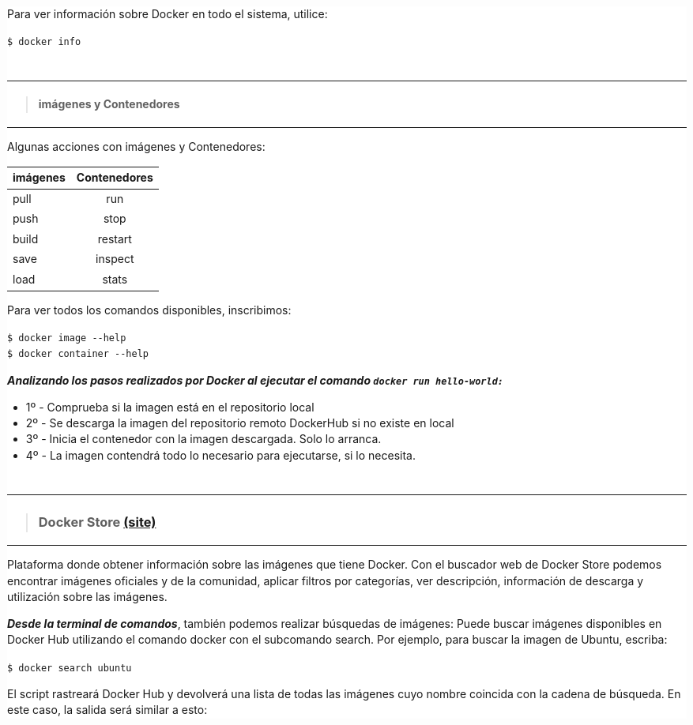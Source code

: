 Para ver información sobre Docker en todo el sistema, utilice:
```
$ docker info
```

#

---
>#### imágenes y Contenedores
---
Algunas acciones con imágenes y Contenedores: 

| imágenes      | Contenedores  |
| ------------- |:-------------:|
| pull          | run           |
| push          | stop          |
| build         | restart       |
| save          | inspect       |
| load          | stats         |



Para ver todos los comandos disponibles, inscribimos:
```
$ docker image --help
$ docker container --help
```

***Analizando los pasos realizados por Docker al ejecutar el comando `docker run hello-world:`***
- 1º - Comprueba si la imagen está en el repositorio local
- 2º - Se descarga la imagen del repositorio remoto DockerHub si no existe en local
- 3º - Inicia el contenedor con la imagen descargada. Solo lo arranca.
- 4º - La imagen contendrá todo lo necesario para ejecutarse, si lo necesita.

#

---
>### Docker Store [(site)](https://store.docker.com/)
---

Plataforma donde obtener información sobre las imágenes que tiene Docker.
Con el buscador web de Docker Store podemos encontrar imágenes oficiales y de la comunidad, aplicar filtros por categorías, ver descripción, información de descarga y utilización sobre las imágenes.

***Desde la terminal de comandos***, también podemos realizar búsquedas de imágenes: 
Puede buscar imágenes disponibles en Docker Hub utilizando el comando docker con el subcomando search. Por ejemplo, para buscar la imagen de Ubuntu, escriba:
```
$ docker search ubuntu
```
El script rastreará Docker Hub y devolverá una lista de todas las imágenes cuyo nombre coincida con la cadena de búsqueda. En este caso, la salida será similar a esto:
